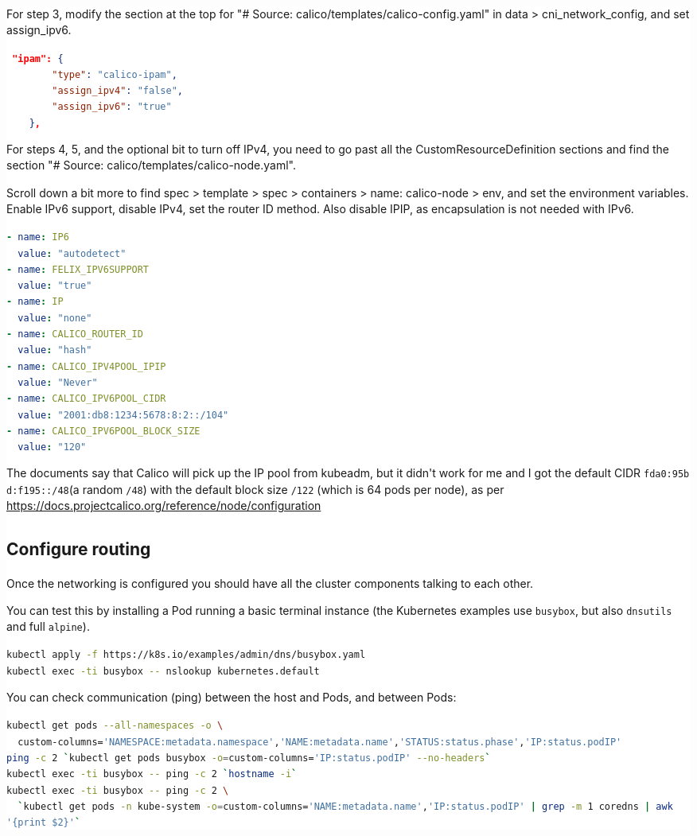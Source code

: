 For step 3, modify the section at the top for "# Source: calico/templates/calico-config.yaml" in data > cni_network_config, and set assign_ipv6.

```json
 "ipam": {
        "type": "calico-ipam",
        "assign_ipv4": "false",
        "assign_ipv6": "true"
    },
```

For steps 4, 5, and the optional bit to turn off IPv4, you need to go past all the CustomResourceDefinition sections and find the section "# Source: calico/templates/calico-node.yaml".

Scroll down a bit more to find spec > template > spec > containers > name: calico-node > env, and set the environment variables. Enable IPv6 support, disable IPv4, set the router ID method. Also disable IPIP, as encapsulation is not needed with IPv6.

```yaml
- name: IP6
  value: "autodetect"
- name: FELIX_IPV6SUPPORT
  value: "true"
- name: IP
  value: "none"
- name: CALICO_ROUTER_ID
  value: "hash"
- name: CALICO_IPV4POOL_IPIP
  value: "Never"
- name: CALICO_IPV6POOL_CIDR
  value: "2001:db8:1234:5678:8:2::/104"
- name: CALICO_IPV6POOL_BLOCK_SIZE
  value: "120"
```

The documents say that Calico will pick up the IP pool from kubeadm, but it didn't work for me and I got the default CIDR `fda0:95bd:f195::/48`(a random `/48`) with the default block size `/122` (which is 64 pods per node), as per https://docs.projectcalico.org/reference/node/configuration


## Configure routing

Once the networking is configured you should have all the cluster components talking to each other.

You can test this by installing a Pod running a basic terminal instance (the Kubernetes examples use `busybox`, but also `dnsutils` and full `alpine`).

```bash
kubectl apply -f https://k8s.io/examples/admin/dns/busybox.yaml
kubectl exec -ti busybox -- nslookup kubernetes.default
```

You can check communication (ping) between the host and Pods, and between Pods:

```bash
kubectl get pods --all-namespaces -o \
  custom-columns='NAMESPACE:metadata.namespace','NAME:metadata.name','STATUS:status.phase','IP:status.podIP' 
ping -c 2 `kubectl get pods busybox -o=custom-columns='IP:status.podIP' --no-headers`
kubectl exec -ti busybox -- ping -c 2 `hostname -i`
kubectl exec -ti busybox -- ping -c 2 \
  `kubectl get pods -n kube-system -o=custom-columns='NAME:metadata.name','IP:status.podIP' | grep -m 1 coredns | awk '{print $2}'`
```
